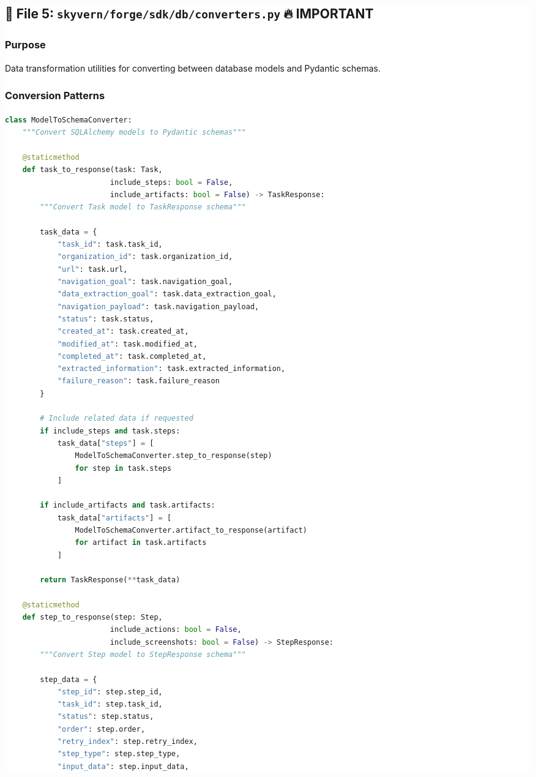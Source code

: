 
## 📁 File 5: `skyvern/forge/sdk/db/converters.py` 🔥 **IMPORTANT**

### Purpose
Data transformation utilities for converting between database models and Pydantic schemas.

### Conversion Patterns

```python
class ModelToSchemaConverter:
    """Convert SQLAlchemy models to Pydantic schemas"""
    
    @staticmethod
    def task_to_response(task: Task, 
                        include_steps: bool = False,
                        include_artifacts: bool = False) -> TaskResponse:
        """Convert Task model to TaskResponse schema"""
        
        task_data = {
            "task_id": task.task_id,
            "organization_id": task.organization_id,
            "url": task.url,
            "navigation_goal": task.navigation_goal,
            "data_extraction_goal": task.data_extraction_goal,
            "navigation_payload": task.navigation_payload,
            "status": task.status,
            "created_at": task.created_at,
            "modified_at": task.modified_at,
            "completed_at": task.completed_at,
            "extracted_information": task.extracted_information,
            "failure_reason": task.failure_reason
        }
        
        # Include related data if requested
        if include_steps and task.steps:
            task_data["steps"] = [
                ModelToSchemaConverter.step_to_response(step) 
                for step in task.steps
            ]
        
        if include_artifacts and task.artifacts:
            task_data["artifacts"] = [
                ModelToSchemaConverter.artifact_to_response(artifact) 
                for artifact in task.artifacts
            ]
        
        return TaskResponse(**task_data)
    
    @staticmethod
    def step_to_response(step: Step, 
                        include_actions: bool = False,
                        include_screenshots: bool = False) -> StepResponse:
        """Convert Step model to StepResponse schema"""
        
        step_data = {
            "step_id": step.step_id,
            "task_id": step.task_id,
            "status": step.status,
            "order": step.order,
            "retry_index": step.retry_index,
            "step_type": step.step_type,
            "input_data": step.input_data,
```